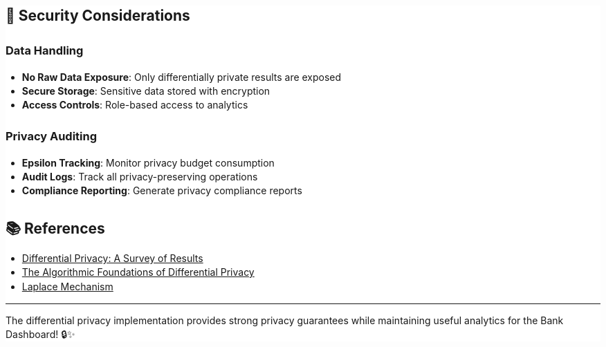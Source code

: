 ## 🚨 Security Considerations

### Data Handling

- **No Raw Data Exposure**: Only differentially private results are exposed
- **Secure Storage**: Sensitive data stored with encryption
- **Access Controls**: Role-based access to analytics

### Privacy Auditing

- **Epsilon Tracking**: Monitor privacy budget consumption
- **Audit Logs**: Track all privacy-preserving operations
- **Compliance Reporting**: Generate privacy compliance reports

## 📚 References

- [Differential Privacy: A Survey of Results](https://www.microsoft.com/en-us/research/publication/differential-privacy-a-survey-of-results/)
- [The Algorithmic Foundations of Differential Privacy](https://www.cis.upenn.edu/~aaroth/Papers/privacybook.pdf)
- [Laplace Mechanism](https://en.wikipedia.org/wiki/Laplace_mechanism)

---

The differential privacy implementation provides strong privacy guarantees while maintaining useful analytics for the Bank Dashboard! 🔒✨
